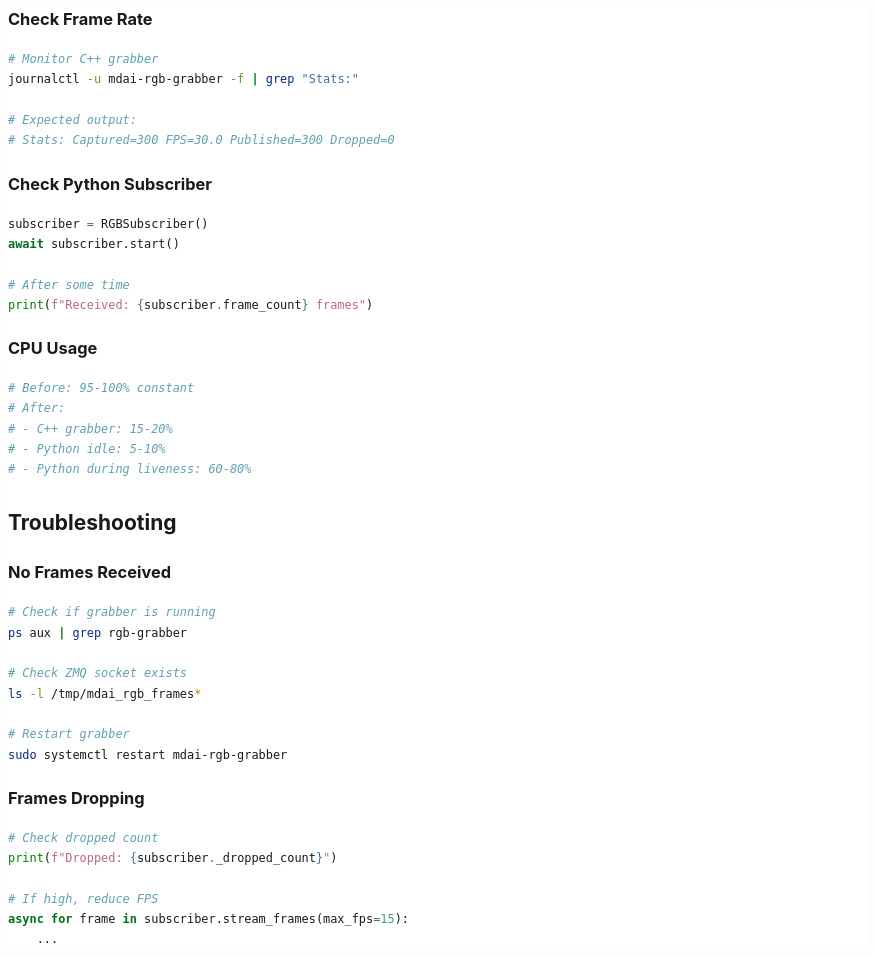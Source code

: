 ### Check Frame Rate

```bash
# Monitor C++ grabber
journalctl -u mdai-rgb-grabber -f | grep "Stats:"

# Expected output:
# Stats: Captured=300 FPS=30.0 Published=300 Dropped=0
```

### Check Python Subscriber

```python
subscriber = RGBSubscriber()
await subscriber.start()

# After some time
print(f"Received: {subscriber.frame_count} frames")
```

### CPU Usage

```bash
# Before: 95-100% constant
# After:
# - C++ grabber: 15-20%
# - Python idle: 5-10%
# - Python during liveness: 60-80%
```

## Troubleshooting

### No Frames Received

```bash
# Check if grabber is running
ps aux | grep rgb-grabber

# Check ZMQ socket exists
ls -l /tmp/mdai_rgb_frames*

# Restart grabber
sudo systemctl restart mdai-rgb-grabber
```

### Frames Dropping

```python
# Check dropped count
print(f"Dropped: {subscriber._dropped_count}")

# If high, reduce FPS
async for frame in subscriber.stream_frames(max_fps=15):
    ...
```
